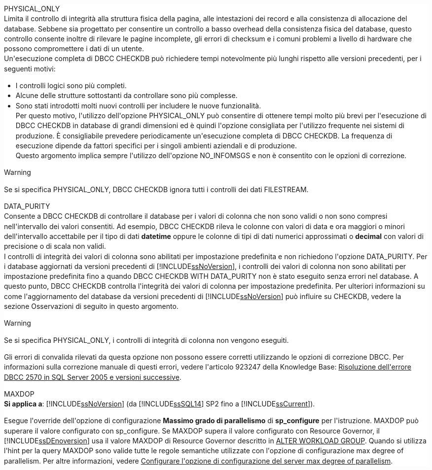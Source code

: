 PHYSICAL_ONLY  
 Limita il controllo di integrità alla struttura fisica della pagina, alle intestazioni dei record e alla consistenza di allocazione del database. Sebbene sia progettato per consentire un controllo a basso overhead della consistenza fisica del database, questo controllo consente inoltre di rilevare le pagine incomplete, gli errori di checksum e i comuni problemi a livello di hardware che possono compromettere i dati di un utente.  
 Un'esecuzione completa di DBCC CHECKDB può richiedere tempi notevolmente più lunghi rispetto alle versioni precedenti, per i seguenti motivi:  
 -   I controlli logici sono più completi.  
 -   Alcune delle strutture sottostanti da controllare sono più complesse.  
 -   Sono stati introdotti molti nuovi controlli per includere le nuove funzionalità.  
 Per questo motivo, l'utilizzo dell'opzione PHYSICAL_ONLY può consentire di ottenere tempi molto più brevi per l'esecuzione di DBCC CHECKDB in database di grandi dimensioni ed è quindi l'opzione consigliata per l'utilizzo frequente nei sistemi di produzione. È consigliabile prevedere periodicamente un'esecuzione completa di DBCC CHECKDB. La frequenza di esecuzione dipende da fattori specifici per i singoli ambienti aziendali e di produzione.    
Questo argomento implica sempre l'utilizzo dell'opzione NO_INFOMSGS e non è consentito con le opzioni di correzione.  
    
> [!WARNING] 
> Se si specifica PHYSICAL_ONLY, DBCC CHECKDB ignora tutti i controlli dei dati FILESTREAM.
    
DATA_PURITY  
 Consente a DBCC CHECKDB di controllare il database per i valori di colonna che non sono validi o non sono compresi nell'intervallo dei valori consentiti. Ad esempio, DBCC CHECKDB rileva le colonne con valori di data e ora maggiori o minori dell'intervallo accettabile per il tipo di dati **datetime** oppure le colonne di tipi di dati numerici approssimati o **decimal** con valori di precisione o di scala non validi.  
 I controlli di integrità dei valori di colonna sono abilitati per impostazione predefinita e non richiedono l'opzione DATA_PURITY. Per i database aggiornati da versioni precedenti di [!INCLUDE[ssNoVersion](../../includes/ssnoversion-md.md)], i controlli dei valori di colonna non sono abilitati per impostazione predefinita fino a quando DBCC CHECKDB WITH DATA_PURITY non è stato eseguito senza errori nel database. A questo punto, DBCC CHECKDB controlla l'integrità dei valori di colonna per impostazione predefinita. Per ulteriori informazioni su come l'aggiornamento del database da versioni precedenti di [!INCLUDE[ssNoVersion](../../includes/ssnoversion-md.md)] può influire su CHECKDB, vedere la sezione Osservazioni di seguito in questo argomento.  
    
> [!WARNING]
> Se si specifica PHYSICAL_ONLY, i controlli di integrità di colonna non vengono eseguiti.
    
 Gli errori di convalida rilevati da questa opzione non possono essere corretti utilizzando le opzioni di correzione DBCC. Per informazioni sulla correzione manuale di questi errori, vedere l'articolo 923247 della Knowledge Base: [Risoluzione dell'errore DBCC 2570 in SQL Server 2005 e versioni successive](https://support.microsoft.com/kb/923247).  
    
 MAXDOP  
 **Si applica a**: [!INCLUDE[ssNoVersion](../../includes/ssnoversion-md.md)] (da [!INCLUDE[ssSQL14](../../includes/sssql14-md.md)] SP2 fino a [!INCLUDE[ssCurrent](../../includes/sscurrent-md.md)]).  
    
 Esegue l'override dell'opzione di configurazione **Massimo grado di parallelismo** di **sp_configure** per l'istruzione. MAXDOP può superare il valore configurato con sp_configure. Se MAXDOP supera il valore configurato con Resource Governor, il [!INCLUDE[ssDEnoversion](../../includes/ssDEnoversion_md.md)] usa il valore MAXDOP di Resource Governor descritto in [ALTER WORKLOAD GROUP](../../t-sql/statements/alter-workload-group-transact-sql.md). Quando si utilizza l'hint per la query MAXDOP sono valide tutte le regole semantiche utilizzate con l'opzione di configurazione max degree of parallelism. Per altre informazioni, vedere [Configurare l'opzione di configurazione del server max degree of parallelism](../../database-engine/configure-windows/configure-the-max-degree-of-parallelism-server-configuration-option.md).  
 